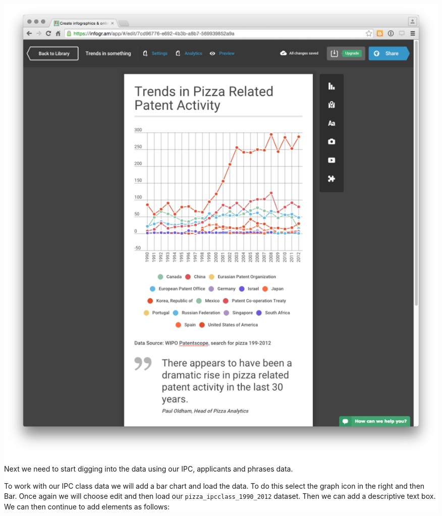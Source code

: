 ![_config.yml](images/infogram/fig6_infogram_paneltext.png)

Next we need to start digging into the data using our IPC, applicants and phrases data. 

To work with our IPC class data we will add a bar chart and load the data. To do this select the graph icon in the right and then Bar. Once again we will choose edit and then load our `pizza_ipcclass_1990_2012` dataset. Then we can add a descriptive text box. We can then continue to add elements as follows:
